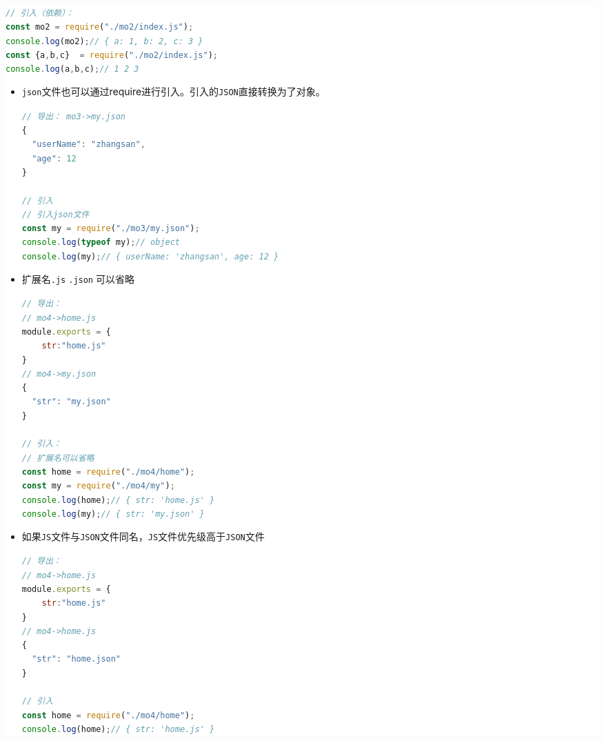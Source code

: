 ```js
// 引入（依赖）：
const mo2 = require("./mo2/index.js");
console.log(mo2);// { a: 1, b: 2, c: 3 }
const {a,b,c}  = require("./mo2/index.js");
console.log(a,b,c);// 1 2 3
```

* `json`文件也可以通过require进行引入。引入的`JSON`直接转换为了对象。

  ```js
  // 导出： mo3->my.json
  {
    "userName": "zhangsan",
    "age": 12
  }
  
  // 引入
  // 引入json文件
  const my = require("./mo3/my.json");
  console.log(typeof my);// object
  console.log(my);// { userName: 'zhangsan', age: 12 }
  ```

* 扩展名`.js` `.json` 可以省略

  ```js
  // 导出：
  // mo4->home.js
  module.exports = {
      str:"home.js"
  }
  // mo4->my.json
  {
    "str": "my.json"
  }
  
  // 引入：
  // 扩展名可以省略
  const home = require("./mo4/home");
  const my = require("./mo4/my");
  console.log(home);// { str: 'home.js' }
  console.log(my);// { str: 'my.json' }
  ```

* 如果`JS`文件与`JSON`文件同名，`JS`文件优先级高于`JSON`文件

  ```js
  // 导出：
  // mo4->home.js
  module.exports = {
      str:"home.js"
  }
  // mo4->home.js
  {
    "str": "home.json"
  }
  
  // 引入
  const home = require("./mo4/home");
  console.log(home);// { str: 'home.js' }
  ```
